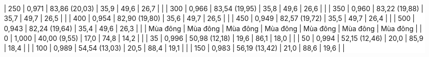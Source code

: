 | 250                                                              | 0,971                                                            | 83,86 (20,03)                                                    | 35,9                                                             | 49,6                                                             | 26,7                                                             |                                                                  |
| 300                                                              | 0,966                                                            | 83,54 (19,95)                                                    | 35,8                                                             | 49,6                                                             | 26,6                                                             |                                                                  |
| 350                                                              | 0,960                                                            | 83,22 (19,88)                                                    | 35,7                                                             | 49,7                                                             | 26,5                                                             |                                                                  |
| 400                                                              | 0,954                                                            | 82,90 (19,80)                                                    | 35,6                                                             | 49,7                                                             | 26,5                                                             |                                                                  |
| 450                                                              | 0,949                                                            | 82,57 (19,72)                                                    | 35,5                                                             | 49,7                                                             | 26,4                                                             |                                                                  |
| 500                                                              | 0,943                                                            | 82,24 (19,64)                                                    | 35,4                                                             | 49,6                                                             | 26,3                                                             |                                                                  |
| Mùa đông                                                         | Mùa đông                                                         | Mùa đông                                                         | Mùa đông                                                         | Mùa đông                                                         | Mùa đông                                                         | Mùa đông                                                         |
| 0                                                                | 1,000                                                            | 40,00 (9,55)                                                     | 17,0                                                             | 74,8                                                             | 14,2                                                             |                                                                  |
| 35                                                               | 0,996                                                            | 50,98 (12,18)                                                    | 19,6                                                             | 86,1                                                             | 18,0                                                             |                                                                  |
| 50                                                               | 0,994                                                            | 52,15 (12,46)                                                    | 20,0                                                             | 85,9                                                             | 18,4                                                             |                                                                  |
| 100                                                              | 0,989                                                            | 54,54 (13,03)                                                    | 20,5                                                             | 88,4                                                             | 19,1                                                             |                                                                  |
| 150                                                              | 0,983                                                            | 56,19 (13,42)                                                    | 21,0                                                             | 88,6                                                             | 19,6                                                             |                                                                  |